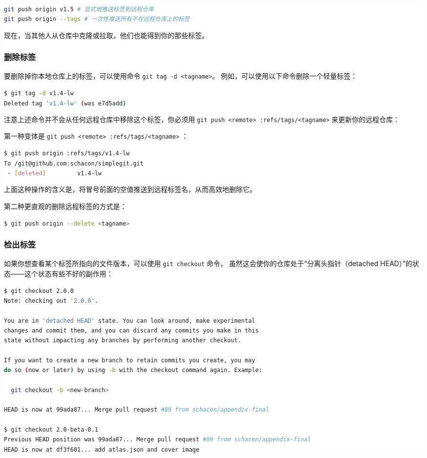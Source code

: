```sh
git push origin v1.5 # 显式地推送标签到远程仓库
git push origin --tags # 一次性推送所有不在远程仓库上的标签
```

现在，当其他人从仓库中克隆或拉取，他们也能得到你的那些标签。

### 删除标签

要删除掉你本地仓库上的标签，可以使用命令 `git tag -d <tagname>`。 例如，可以使用以下命令删除一个轻量标签： 

```sh
$ git tag -d v1.4-lw
Deleted tag 'v1.4-lw' (was e7d5add)
```

注意上述命令并不会从任何远程仓库中移除这个标签，你必须用 `git push <remote> :refs/tags/<tagname>` 来更新你的远程仓库： 

第一种变体是 `git push <remote> :refs/tags/<tagname>` ： 

```sh
$ git push origin :refs/tags/v1.4-lw
To /git@github.com:schacon/simplegit.git
 - [deleted]         v1.4-lw
```

上面这种操作的含义是，将冒号前面的空值推送到远程标签名，从而高效地删除它。

第二种更直观的删除远程标签的方式是： 

```sh
$ git push origin --delete <tagname>
```



### 检出标签

如果你想查看某个标签所指向的文件版本，可以使用 `git checkout` 命令， 虽然这会使你的仓库处于“分离头指针（detached HEAD）”的状态——这个状态有些不好的副作用： 

```sh
$ git checkout 2.0.0
Note: checking out '2.0.0'.

You are in 'detached HEAD' state. You can look around, make experimental
changes and commit them, and you can discard any commits you make in this
state without impacting any branches by performing another checkout.

If you want to create a new branch to retain commits you create, you may
do so (now or later) by using -b with the checkout command again. Example:

  git checkout -b <new-branch>

HEAD is now at 99ada87... Merge pull request #89 from schacon/appendix-final

$ git checkout 2.0-beta-0.1
Previous HEAD position was 99ada87... Merge pull request #89 from schacon/appendix-final
HEAD is now at df3f601... add atlas.json and cover image
```
